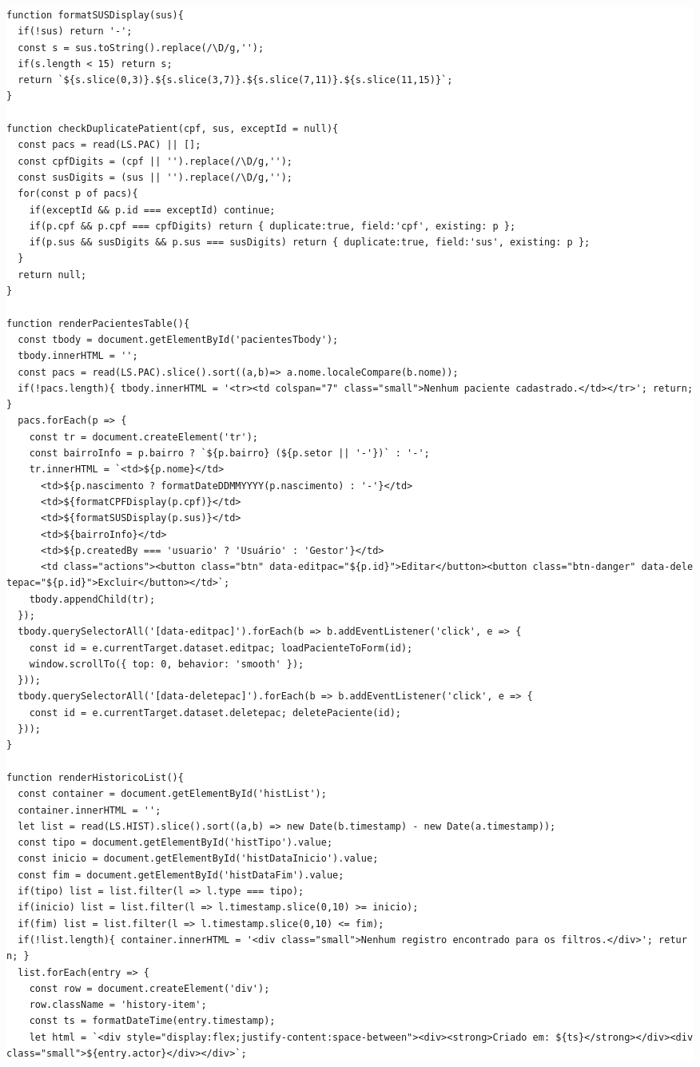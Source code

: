     function formatSUSDisplay(sus){
      if(!sus) return '-';
      const s = sus.toString().replace(/\D/g,'');
      if(s.length < 15) return s;
      return `${s.slice(0,3)}.${s.slice(3,7)}.${s.slice(7,11)}.${s.slice(11,15)}`;
    }

    function checkDuplicatePatient(cpf, sus, exceptId = null){
      const pacs = read(LS.PAC) || [];
      const cpfDigits = (cpf || '').replace(/\D/g,'');
      const susDigits = (sus || '').replace(/\D/g,'');
      for(const p of pacs){
        if(exceptId && p.id === exceptId) continue;
        if(p.cpf && p.cpf === cpfDigits) return { duplicate:true, field:'cpf', existing: p };
        if(p.sus && susDigits && p.sus === susDigits) return { duplicate:true, field:'sus', existing: p };
      }
      return null;
    }

    function renderPacientesTable(){
      const tbody = document.getElementById('pacientesTbody');
      tbody.innerHTML = '';
      const pacs = read(LS.PAC).slice().sort((a,b)=> a.nome.localeCompare(b.nome));
      if(!pacs.length){ tbody.innerHTML = '<tr><td colspan="7" class="small">Nenhum paciente cadastrado.</td></tr>'; return; }
      pacs.forEach(p => {
        const tr = document.createElement('tr');
        const bairroInfo = p.bairro ? `${p.bairro} (${p.setor || '-'})` : '-';
        tr.innerHTML = `<td>${p.nome}</td>
          <td>${p.nascimento ? formatDateDDMMYYYY(p.nascimento) : '-'}</td>
          <td>${formatCPFDisplay(p.cpf)}</td>
          <td>${formatSUSDisplay(p.sus)}</td>
          <td>${bairroInfo}</td>
          <td>${p.createdBy === 'usuario' ? 'Usuário' : 'Gestor'}</td>
          <td class="actions"><button class="btn" data-editpac="${p.id}">Editar</button><button class="btn-danger" data-deletepac="${p.id}">Excluir</button></td>`;
        tbody.appendChild(tr);
      });
      tbody.querySelectorAll('[data-editpac]').forEach(b => b.addEventListener('click', e => {
        const id = e.currentTarget.dataset.editpac; loadPacienteToForm(id);
        window.scrollTo({ top: 0, behavior: 'smooth' });
      }));
      tbody.querySelectorAll('[data-deletepac]').forEach(b => b.addEventListener('click', e => {
        const id = e.currentTarget.dataset.deletepac; deletePaciente(id);
      }));
    }

    function renderHistoricoList(){
      const container = document.getElementById('histList');
      container.innerHTML = '';
      let list = read(LS.HIST).slice().sort((a,b) => new Date(b.timestamp) - new Date(a.timestamp));
      const tipo = document.getElementById('histTipo').value;
      const inicio = document.getElementById('histDataInicio').value;
      const fim = document.getElementById('histDataFim').value;
      if(tipo) list = list.filter(l => l.type === tipo);
      if(inicio) list = list.filter(l => l.timestamp.slice(0,10) >= inicio);
      if(fim) list = list.filter(l => l.timestamp.slice(0,10) <= fim);
      if(!list.length){ container.innerHTML = '<div class="small">Nenhum registro encontrado para os filtros.</div>'; return; }
      list.forEach(entry => {
        const row = document.createElement('div');
        row.className = 'history-item';
        const ts = formatDateTime(entry.timestamp);
        let html = `<div style="display:flex;justify-content:space-between"><div><strong>Criado em: ${ts}</strong></div><div class="small">${entry.actor}</div></div>`;